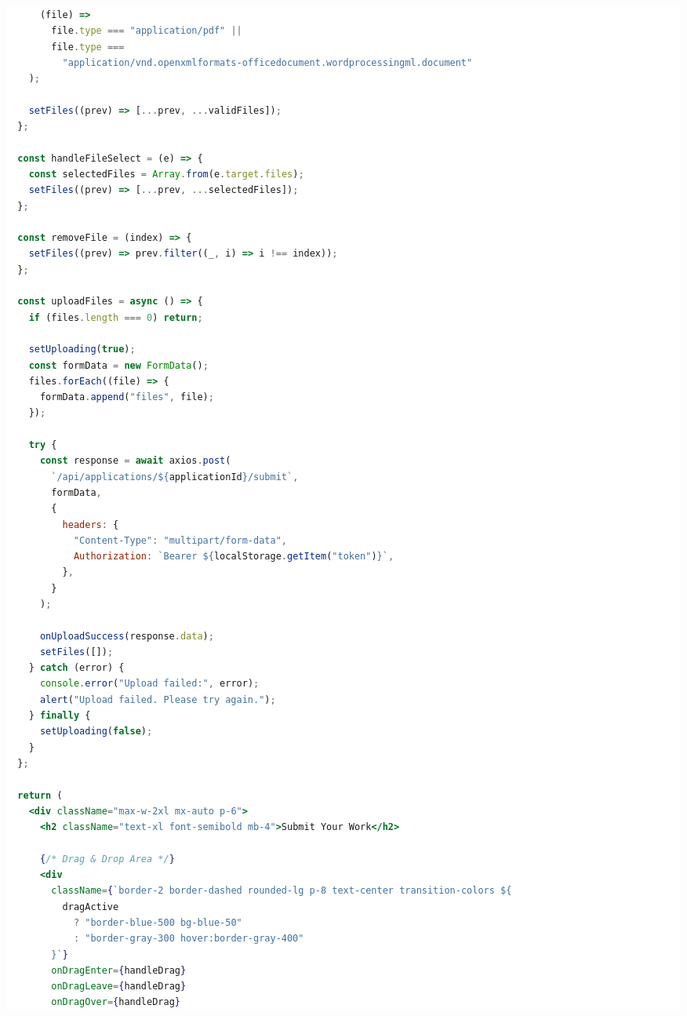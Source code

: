 ```jsx
      (file) =>
        file.type === "application/pdf" ||
        file.type ===
          "application/vnd.openxmlformats-officedocument.wordprocessingml.document"
    );

    setFiles((prev) => [...prev, ...validFiles]);
  };

  const handleFileSelect = (e) => {
    const selectedFiles = Array.from(e.target.files);
    setFiles((prev) => [...prev, ...selectedFiles]);
  };

  const removeFile = (index) => {
    setFiles((prev) => prev.filter((_, i) => i !== index));
  };

  const uploadFiles = async () => {
    if (files.length === 0) return;

    setUploading(true);
    const formData = new FormData();
    files.forEach((file) => {
      formData.append("files", file);
    });

    try {
      const response = await axios.post(
        `/api/applications/${applicationId}/submit`,
        formData,
        {
          headers: {
            "Content-Type": "multipart/form-data",
            Authorization: `Bearer ${localStorage.getItem("token")}`,
          },
        }
      );

      onUploadSuccess(response.data);
      setFiles([]);
    } catch (error) {
      console.error("Upload failed:", error);
      alert("Upload failed. Please try again.");
    } finally {
      setUploading(false);
    }
  };

  return (
    <div className="max-w-2xl mx-auto p-6">
      <h2 className="text-xl font-semibold mb-4">Submit Your Work</h2>

      {/* Drag & Drop Area */}
      <div
        className={`border-2 border-dashed rounded-lg p-8 text-center transition-colors ${
          dragActive
            ? "border-blue-500 bg-blue-50"
            : "border-gray-300 hover:border-gray-400"
        }`}
        onDragEnter={handleDrag}
        onDragLeave={handleDrag}
        onDragOver={handleDrag}
```